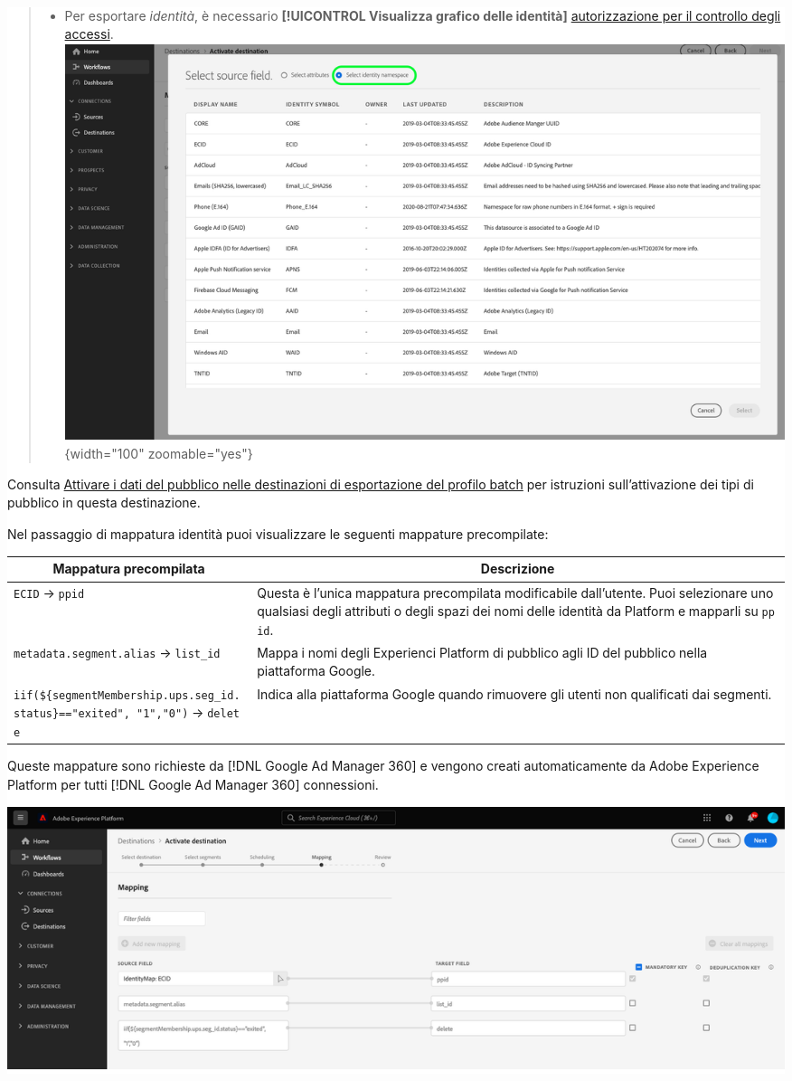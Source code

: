 >* Per esportare *identità*, è necessario **[!UICONTROL Visualizza grafico delle identità]** [autorizzazione per il controllo degli accessi](/help/access-control/home.md#permissions). <br> ![Seleziona lo spazio dei nomi delle identità evidenziato nel flusso di lavoro per attivare i tipi di pubblico nelle destinazioni.](/help/destinations/assets/overview/export-identities-to-destination.png "Seleziona lo spazio dei nomi delle identità evidenziato nel flusso di lavoro per attivare i tipi di pubblico nelle destinazioni."){width="100" zoomable="yes"}

Consulta [Attivare i dati del pubblico nelle destinazioni di esportazione del profilo batch](../../ui/activate-batch-profile-destinations.md) per istruzioni sull’attivazione dei tipi di pubblico in questa destinazione.

Nel passaggio di mappatura identità puoi visualizzare le seguenti mappature precompilate:

| Mappatura precompilata | Descrizione |
|---------|----------|
| `ECID` -> `ppid` | Questa è l’unica mappatura precompilata modificabile dall’utente. Puoi selezionare uno qualsiasi degli attributi o degli spazi dei nomi delle identità da Platform e mapparli su `ppid`. |
| `metadata.segment.alias` -> `list_id` | Mappa i nomi degli Experienci Platform di pubblico agli ID del pubblico nella piattaforma Google. |
| `iif(${segmentMembership.ups.seg_id.status}=="exited", "1","0")` -> `delete` | Indica alla piattaforma Google quando rimuovere gli utenti non qualificati dai segmenti. |

Queste mappature sono richieste da [!DNL Google Ad Manager 360] e vengono creati automaticamente da Adobe Experience Platform per tutti [!DNL Google Ad Manager 360] connessioni.

![Immagine dell’interfaccia utente che mostra il passaggio di mappatura per Google Ad Manager 360.](../../assets/catalog/advertising/google-ad-manager-360/ad-manager-360-mapping.png)
